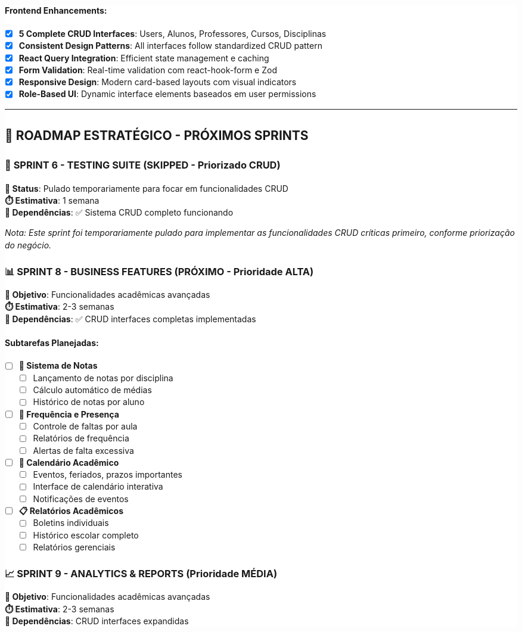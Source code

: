 #### **Frontend Enhancements:**
- [x] **5 Complete CRUD Interfaces**: Users, Alunos, Professores, Cursos, Disciplinas
- [x] **Consistent Design Patterns**: All interfaces follow standardized CRUD pattern
- [x] **React Query Integration**: Efficient state management e caching
- [x] **Form Validation**: Real-time validation com react-hook-form e Zod
- [x] **Responsive Design**: Modern card-based layouts com visual indicators
- [x] **Role-Based UI**: Dynamic interface elements baseados em user permissions

---

## 🎯 **ROADMAP ESTRATÉGICO - PRÓXIMOS SPRINTS**

### 🧪 **SPRINT 6 - TESTING SUITE** (SKIPPED - Priorizado CRUD)
**🎯 Status**: Pulado temporariamente para focar em funcionalidades CRUD  
**⏱️ Estimativa**: 1 semana  
**🔗 Dependências**: ✅ Sistema CRUD completo funcionando  

*Nota: Este sprint foi temporariamente pulado para implementar as funcionalidades CRUD críticas primeiro, conforme priorização do negócio.*

### 📊 **SPRINT 8 - BUSINESS FEATURES** (PRÓXIMO - Prioridade ALTA)
**🎯 Objetivo**: Funcionalidades acadêmicas avançadas  
**⏱️ Estimativa**: 2-3 semanas  
**🔗 Dependências**: ✅ CRUD interfaces completas implementadas  

#### **Subtarefas Planejadas:**
- [ ] **📝 Sistema de Notas**
  - [ ] Lançamento de notas por disciplina
  - [ ] Cálculo automático de médias
  - [ ] Histórico de notas por aluno

- [ ] **📅 Frequência e Presença**
  - [ ] Controle de faltas por aula
  - [ ] Relatórios de frequência
  - [ ] Alertas de falta excessiva

- [ ] **📆 Calendário Acadêmico**
  - [ ] Eventos, feriados, prazos importantes
  - [ ] Interface de calendário interativa
  - [ ] Notificações de eventos

- [ ] **📋 Relatórios Acadêmicos**
  - [ ] Boletins individuais
  - [ ] Histórico escolar completo
  - [ ] Relatórios gerenciais

### 📈 **SPRINT 9 - ANALYTICS & REPORTS** (Prioridade MÉDIA)
**🎯 Objetivo**: Funcionalidades acadêmicas avançadas  
**⏱️ Estimativa**: 2-3 semanas  
**🔗 Dependências**: CRUD interfaces expandidas  
